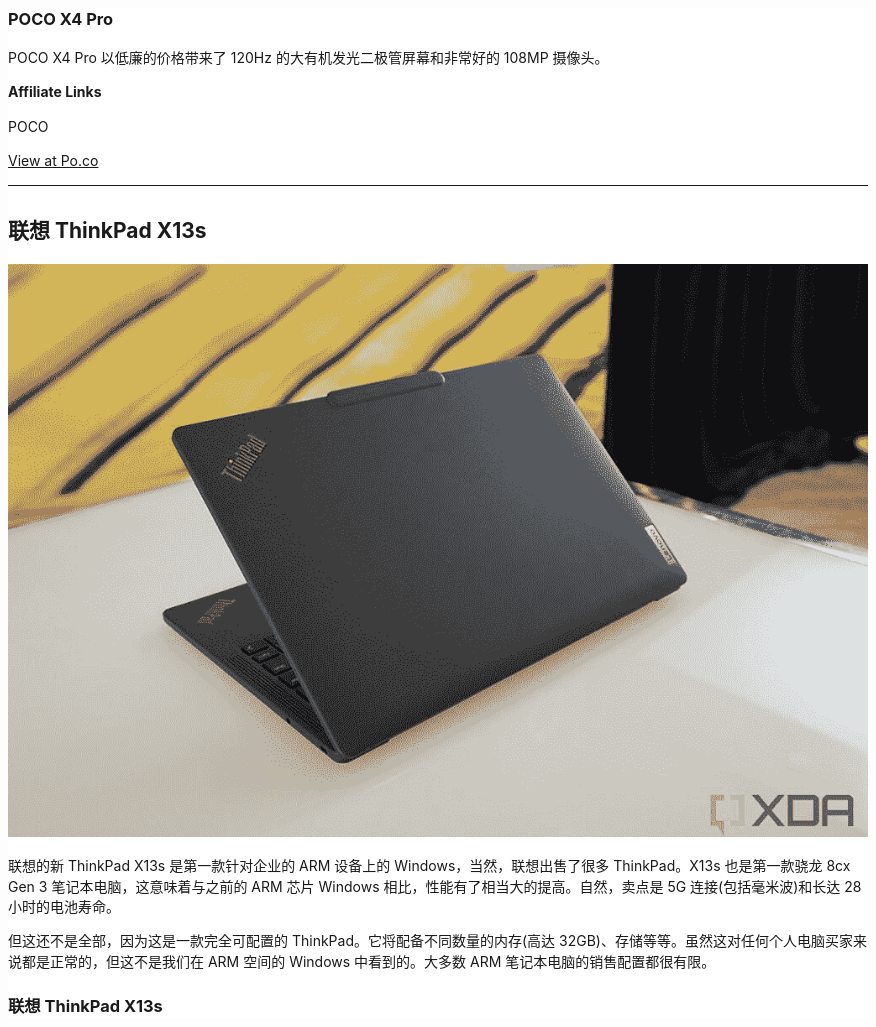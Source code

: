 ### POCO X4 Pro

POCO X4 Pro 以低廉的价格带来了 120Hz 的大有机发光二极管屏幕和非常好的 108MP 摄像头。

**Affiliate Links**

POCO

[View at Po.co](https://www.po.co/global/product/poco-x4-pro-5g/)

* * *

## 联想 ThinkPad X13s

![Lenovo ThinkPad laptop with partially closed lid](img/e0946611c167172d40647d8b51002866.png)

联想的新 ThinkPad X13s 是第一款针对企业的 ARM 设备上的 Windows，当然，联想出售了很多 ThinkPad。X13s 也是第一款骁龙 8cx Gen 3 笔记本电脑，这意味着与之前的 ARM 芯片 Windows 相比，性能有了相当大的提高。自然，卖点是 5G 连接(包括毫米波)和长达 28 小时的电池寿命。

但这还不是全部，因为这是一款完全可配置的 ThinkPad。它将配备不同数量的内存(高达 32GB)、存储等等。虽然这对任何个人电脑买家来说都是正常的，但这不是我们在 ARM 空间的 Windows 中看到的。大多数 ARM 笔记本电脑的销售配置都很有限。

### 联想 ThinkPad X13s
